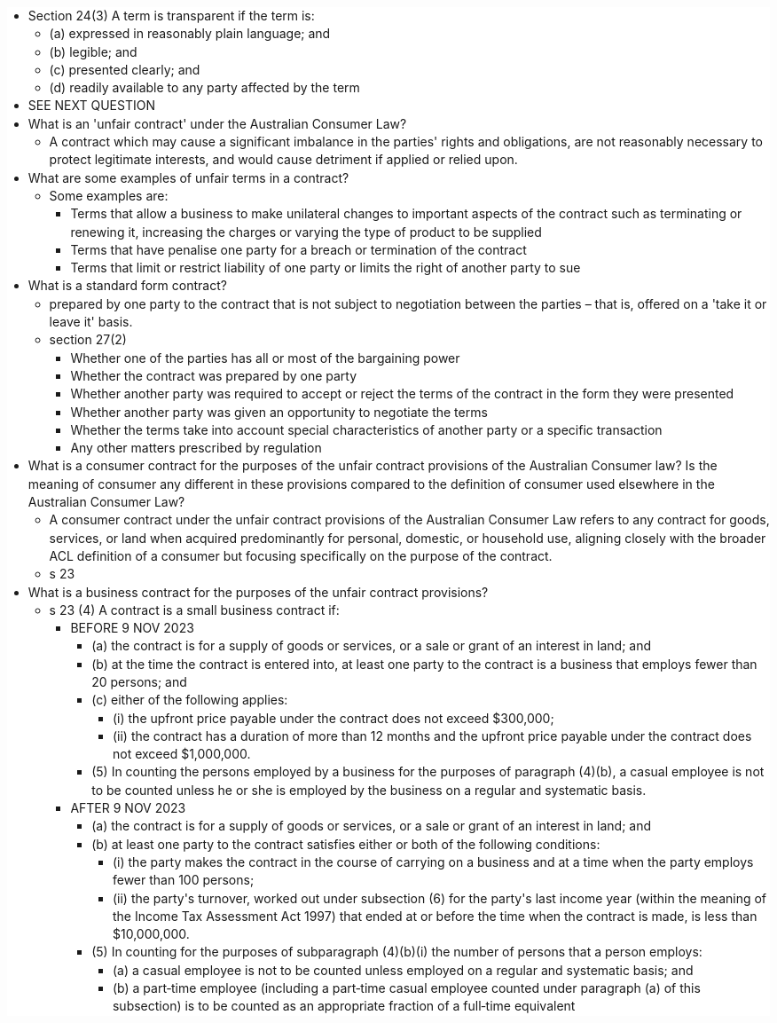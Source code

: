   - Section 24(3) A term is transparent if the term is: 
    - (a) expressed in reasonably plain language; and 
    - (b) legible; and 
    - (c) presented clearly; and 
    - (d) readily available to any party affected by the term
  - SEE NEXT QUESTION
- What is an 'unfair contract' under the Australian Consumer Law? 
  - A contract which may cause a significant imbalance in the parties' rights and obligations, are not reasonably necessary to protect legitimate interests, and would cause detriment if applied or relied upon.
- What are some examples of unfair terms in a contract? 
  - Some examples are:
    - Terms that allow a business to make unilateral changes to important aspects of the contract such as terminating or renewing it, increasing the charges or varying the type of product to be supplied
    - Terms that have penalise one party for a breach or termination of the contract 
    - Terms that limit or restrict liability of one party or limits the right of another party to sue
- What is a standard form contract? 
  - prepared by one party to the contract that is not subject to negotiation between the parties – that is, offered on a 'take it or leave it' basis.
  - section 27(2)
    - Whether one of the parties has all or most of the bargaining power
    - Whether the contract was prepared by one party
    - Whether another party was required to accept or reject the terms of the contract in the form they were presented
    - Whether another party was given an opportunity to negotiate the terms
    - Whether the terms take into account special characteristics of another party or a specific transaction
    - Any other matters prescribed by regulation
- What is a consumer contract for the purposes of the unfair contract provisions of the Australian Consumer law? Is the meaning of consumer any different in these provisions compared to the definition of consumer used elsewhere in the Australian Consumer Law? 
  - A consumer contract under the unfair contract provisions of the Australian Consumer Law refers to any contract for goods, services, or land when acquired predominantly for personal, domestic, or household use, aligning closely with the broader ACL definition of a consumer but focusing specifically on the purpose of the contract.
  - s 23
- What is a business contract for the purposes of the unfair contract provisions? 
  - s 23 (4) A contract is a small business contract if:
    - BEFORE 9 NOV 2023
      - (a) the contract is for a supply of goods or services, or a sale or grant of an interest in land; and
      - (b) at the time the contract is entered into, at least one party to the contract is a business that employs fewer than 20 persons; and
      - (c) either of the following applies:
        - (i) the upfront price payable under the contract does not exceed $300,000;
        - (ii) the contract has a duration of more than 12 months and the upfront price payable under the contract does not exceed $1,000,000.
      - (5) In counting the persons employed by a business for the purposes of paragraph (4)(b), a casual employee is not to be counted unless he or she is employed by the business on a regular and systematic basis.
    - AFTER 9 NOV 2023
      - (a) the contract is for a supply of goods or services, or a sale or grant of an interest in land; and
      - (b) at least one party to the contract satisfies either or both of the following conditions:
        - (i) the party makes the contract in the course of carrying on a business and at a time when the party employs fewer than 100 persons;
        - (ii) the party's turnover, worked out under subsection (6) for the party's last income year (within the meaning of the Income Tax Assessment Act 1997) that ended at or before the time when the contract is made, is less than $10,000,000.
      - (5) In counting for the purposes of subparagraph (4)(b)(i) the number of persons that a person employs:
        - (a) a casual employee is not to be counted unless employed on a regular and systematic basis; and
        - (b) a part‑time employee (including a part‑time casual employee counted under paragraph (a) of this subsection) is to be counted as an appropriate fraction of a full‑time equivalent